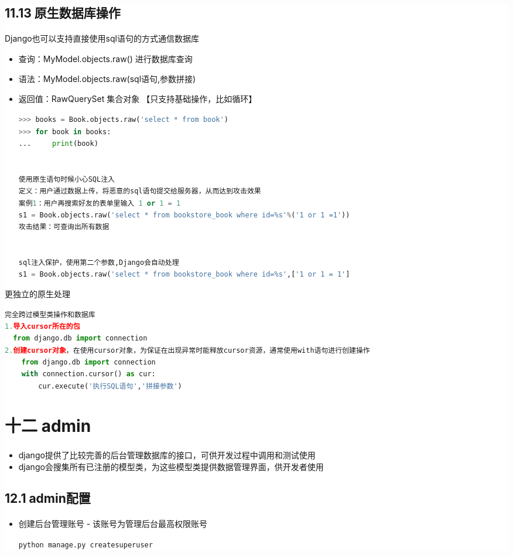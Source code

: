## 11.13 原生数据库操作

Django也可以支持直接使用sql语句的方式通信数据库

- 查询：MyModel.objects.raw() 进行数据库查询

- 语法：MyModel.objects.raw(sql语句,参数拼接)

- 返回值：RawQuerySet 集合对象 【只支持基础操作，比如循环】

  ```python
  >>> books = Book.objects.raw('select * from book')        
  >>> for book in books:
  ...     print(book) 
  
  
  使用原生语句时候小心SQL注入
  定义：用户通过数据上传，将恶意的sql语句提交给服务器，从而达到攻击效果
  案例1：用户再搜索好友的表单里输入 1 or 1 = 1
  s1 = Book.objects.raw('select * from bookstore_book where id=%s'%('1 or 1 =1'))
  攻击结果：可查询出所有数据
  
  
  sql注入保护，使用第二个参数,Django会自动处理
  s1 = Book.objects.raw('select * from bookstore_book where id=%s',['1 or 1 = 1']
  ```

  

更独立的原生处理

```python
完全跨过模型类操作和数据库 
1.导入cursor所在的包
  from django.db import connection
2.创建cursor对象，在使用cursor对象，为保证在出现异常时能释放cursor资源，通常使用with语句进行创建操作
	from django.db import connection
	with connection.cursor() as cur:
        cur.execute('执行SQL语句','拼接参数')
```

# 十二 admin

- django提供了比较完善的后台管理数据库的接口，可供开发过程中调用和测试使用
- django会搜集所有已注册的模型类，为这些模型类提供数据管理界面，供开发者使用



## 12.1 admin配置

- 创建后台管理账号 - 该账号为管理后台最高权限账号

  ```shell
  python manage.py createsuperuser
  ```
